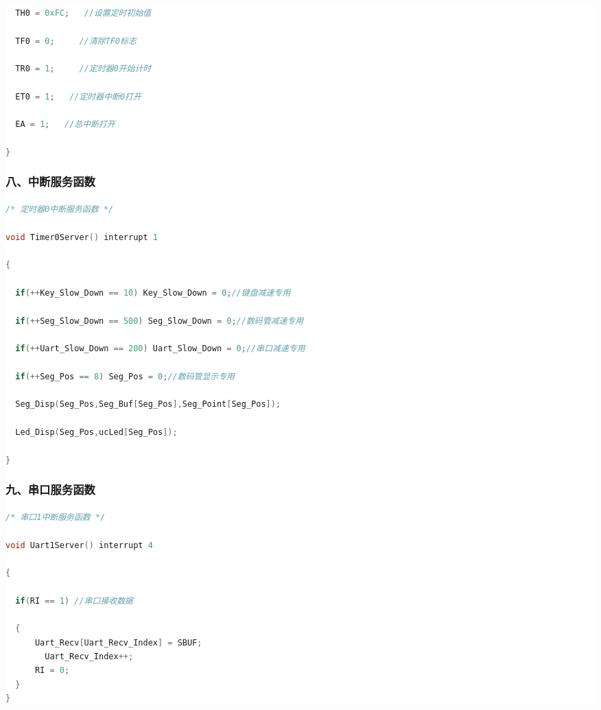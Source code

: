 ```c
  TH0 = 0xFC;   //设置定时初始值

  TF0 = 0;     //清除TF0标志

  TR0 = 1;     //定时器0开始计时

  ET0 = 1;   //定时器中断0打开

  EA = 1;   //总中断打开

}
```

### 八、中断服务函数

```c
/* 定时器0中断服务函数 */

void Timer0Server() interrupt 1

{  

  if(++Key_Slow_Down == 10) Key_Slow_Down = 0;//键盘减速专用

  if(++Seg_Slow_Down == 500) Seg_Slow_Down = 0;//数码管减速专用

  if(++Uart_Slow_Down == 200) Uart_Slow_Down = 0;//串口减速专用

  if(++Seg_Pos == 8) Seg_Pos = 0;//数码管显示专用

  Seg_Disp(Seg_Pos,Seg_Buf[Seg_Pos],Seg_Point[Seg_Pos]);

  Led_Disp(Seg_Pos,ucLed[Seg_Pos]);

}
```

### 九、串口服务函数

```c
/* 串口1中断服务函数 */

void Uart1Server() interrupt 4

{

  if(RI == 1) //串口接收数据

  {
      Uart_Recv[Uart_Recv_Index] = SBUF;
  		Uart_Recv_Index++;
      RI = 0;
  }
}
```
